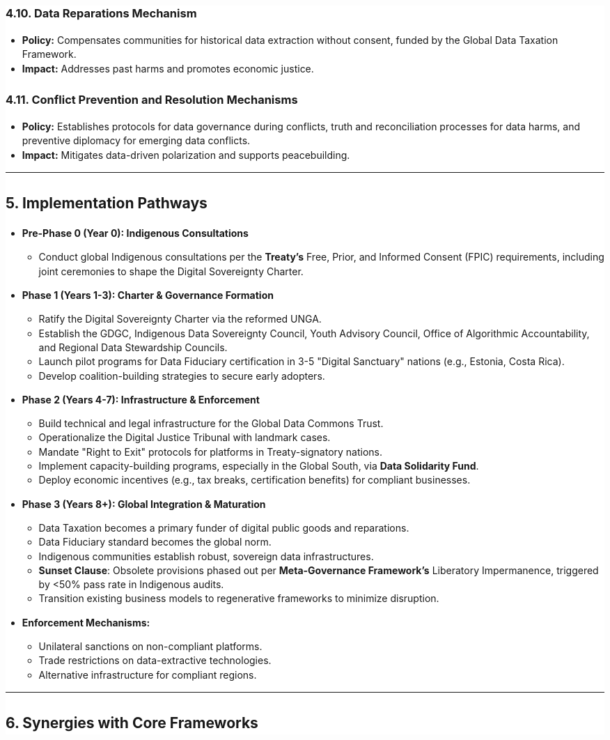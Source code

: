### 4.10. Data Reparations Mechanism  

* **Policy:** Compensates communities for historical data extraction without consent, funded by the Global Data Taxation Framework.  
* **Impact:** Addresses past harms and promotes economic justice.  

### 4.11. Conflict Prevention and Resolution Mechanisms  

* **Policy:** Establishes protocols for data governance during conflicts, truth and reconciliation processes for data harms, and preventive diplomacy for emerging data conflicts.  
* **Impact:** Mitigates data-driven polarization and supports peacebuilding.  

---

## 5. Implementation Pathways

* **Pre-Phase 0 (Year 0): Indigenous Consultations**  
  - Conduct global Indigenous consultations per the **Treaty’s** Free, Prior, and Informed Consent (FPIC) requirements, including joint ceremonies to shape the Digital Sovereignty Charter.  

* **Phase 1 (Years 1-3): Charter & Governance Formation**  
  - Ratify the Digital Sovereignty Charter via the reformed UNGA.  
  - Establish the GDGC, Indigenous Data Sovereignty Council, Youth Advisory Council, Office of Algorithmic Accountability, and Regional Data Stewardship Councils.  
  - Launch pilot programs for Data Fiduciary certification in 3-5 "Digital Sanctuary" nations (e.g., Estonia, Costa Rica).  
  - Develop coalition-building strategies to secure early adopters.  

* **Phase 2 (Years 4-7): Infrastructure & Enforcement**  
  - Build technical and legal infrastructure for the Global Data Commons Trust.  
  - Operationalize the Digital Justice Tribunal with landmark cases.  
  - Mandate "Right to Exit" protocols for platforms in Treaty-signatory nations.  
  - Implement capacity-building programs, especially in the Global South, via **Data Solidarity Fund**.  
  - Deploy economic incentives (e.g., tax breaks, certification benefits) for compliant businesses.  

* **Phase 3 (Years 8+): Global Integration & Maturation**  
  - Data Taxation becomes a primary funder of digital public goods and reparations.  
  - Data Fiduciary standard becomes the global norm.  
  - Indigenous communities establish robust, sovereign data infrastructures.  
  - **Sunset Clause**: Obsolete provisions phased out per **Meta-Governance Framework’s** Liberatory Impermanence, triggered by <50% pass rate in Indigenous audits.  
  - Transition existing business models to regenerative frameworks to minimize disruption.  

* **Enforcement Mechanisms:**  
  - Unilateral sanctions on non-compliant platforms.  
  - Trade restrictions on data-extractive technologies.  
  - Alternative infrastructure for compliant regions.  

---

## 6. Synergies with Core Frameworks

